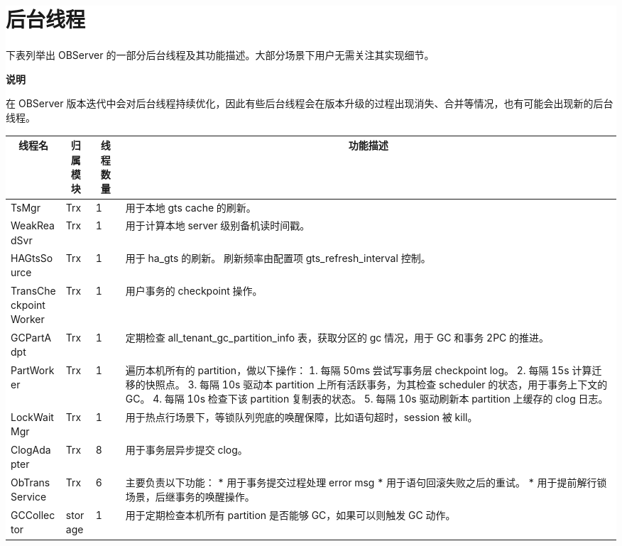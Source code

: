 后台线程 
=========================



下表列举出 OBServer 的一部分后台线程及其功能描述。大部分场景下用户无需关注其实现细节。

**说明**



在 OBServer 版本迭代中会对后台线程持续优化，因此有些后台线程会在版本升级的过程出现消失、合并等情况，也有可能会出现新的后台线程。


|                     线程名                      |   归属模块   | 线程数量 |                                                                                                                                                                                                                   功能描述                                                                                                                                                                                                                   |
|----------------------------------------------|----------|------|------------------------------------------------------------------------------------------------------------------------------------------------------------------------------------------------------------------------------------------------------------------------------------------------------------------------------------------------------------------------------------------------------------------------------------------|
| TsMgr                                        | Trx      | 1    | 用于本地 gts cache 的刷新。                                                                                                                                                                                                                                                                                                                                                                                                                      |
| WeakReadSvr                                  | Trx      | 1    | 用于计算本地 server 级别备机读时间戳。                                                                                                                                                                                                                                                                                                                                                                                                                  |
| HAGtsSource                                  | Trx      | 1    | 用于 ha_gts 的刷新。 刷新频率由配置项 gts_refresh_interval 控制。                                                                                                                                                                                                                                                                                                                                                                         |
| TransCheckpoint Worker       | Trx      | 1    | 用户事务的 checkpoint 操作。                                                                                                                                                                                                                                                                                                                                                                                                                     |
| GCPartAdpt                                   | Trx      | 1    | 定期检查 all_tenant_gc_partition_info 表，获取分区的 gc 情况，用于 GC 和事务 2PC 的推进。                                                                                                                                                                                                                                                                                                                                                                       |
| PartWorker                                   | Trx      | 1    | 遍历本机所有的 partition，做以下操作： 1. 每隔 50ms 尝试写事务层 checkpoint log。   2. 每隔 15s 计算迁移的快照点。   3. 每隔 10s 驱动本 partition 上所有活跃事务，为其检查 scheduler 的状态，用于事务上下文的 GC。   4. 每隔 10s 检查下该 partition 复制表的状态。   5. 每隔 10s 驱动刷新本 partition 上缓存的 clog 日志。    |
| LockWaitMgr                                  | Trx      | 1    | 用于热点行场景下，等锁队列兜底的唤醒保障，比如语句超时，session 被 kill。                                                                                                                                                                                                                                                                                                                                                                                              |
| ClogAdapter                                  | Trx      | 8    | 用于事务层异步提交 clog。                                                                                                                                                                                                                                                                                                                                                                                                                          |
| ObTransService                               | Trx      | 6    | 主要负责以下功能： * 用于事务提交过程处理 error msg   * 用于语句回滚失败之后的重试。   * 用于提前解行锁场景，后继事务的唤醒操作。                                                                                                                                                                                                                         |
| GCCollector                                  | storage  | 1    | 用于定期检查本机所有 partition 是否能够 GC，如果可以则触发 GC 动作。                                                                                                                                                                                                                                                                                                                                                                                              |